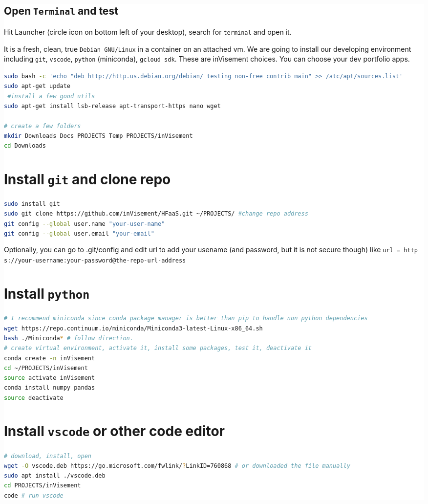 ## Open `Terminal` and test
Hit Launcher (circle icon on bottom left of your desktop), search for  `terminal` and open it.

It is a fresh, clean, true `Debian GNU/Linux` in a container on an attached vm.
We are going to install our developing environment including `git`, `vscode`, `python` (miniconda), `gcloud sdk`.
These are inVisement choices. You can choose your dev portfolio apps.

```bash
sudo bash -c 'echo "deb http://http.us.debian.org/debian/ testing non-free contrib main" >> /atc/apt/sources.list'
sudo apt-get update
 #install a few good utils
sudo apt-get install lsb-release apt-transport-https nano wget

# create a few folders
mkdir Downloads Docs PROJECTS Temp PROJECTS/inVisement
cd Downloads
```

# Install `git` and clone repo
```bash
sudo install git
sudo git clone https://github.com/inVisement/HFaaS.git ~/PROJECTS/ #change repo address
git config --global user.name "your-user-name"
git config --global user.email "your-email"
```

Optionally, you can go to .git/config and edit url to add your usename (and password, but it is not secure though) like `url = https://your-username:your-password@the-repo-url-address`

# Install `python`
```bash
# I recommend miniconda since conda package manager is better than pip to handle non python dependencies
wget https://repo.continuum.io/miniconda/Miniconda3-latest-Linux-x86_64.sh
bash ./Miniconda* # follow direction.
# create virtual environment, activate it, install some packages, test it, deactivate it
conda create -n inVisement
cd ~/PROJECTS/inVisement
source activate inVisement
conda install numpy pandas
source deactivate
```


# Install `vscode` or other code editor
```bash
# download, install, open
wget -O vscode.deb https://go.microsoft.com/fwlink/?LinkID=760868 # or downloaded the file manually
sudo apt install ./vscode.deb
cd PROJECTS/inVisement
code # run vscode
```
